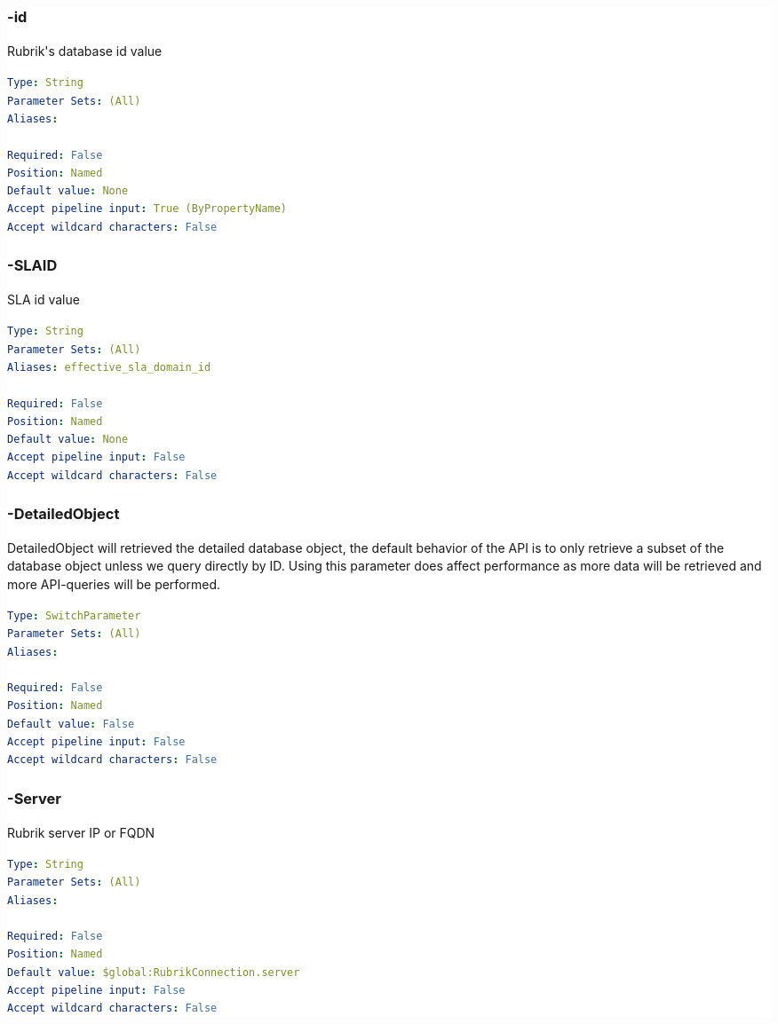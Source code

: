 ### -id
Rubrik's database id value

```yaml
Type: String
Parameter Sets: (All)
Aliases:

Required: False
Position: Named
Default value: None
Accept pipeline input: True (ByPropertyName)
Accept wildcard characters: False
```

### -SLAID
SLA id value

```yaml
Type: String
Parameter Sets: (All)
Aliases: effective_sla_domain_id

Required: False
Position: Named
Default value: None
Accept pipeline input: False
Accept wildcard characters: False
```

### -DetailedObject
DetailedObject will retrieved the detailed database object, the default behavior of the API is to only retrieve a subset of the database object unless we query directly by ID.
Using this parameter does affect performance as more data will be retrieved and more API-queries will be performed.

```yaml
Type: SwitchParameter
Parameter Sets: (All)
Aliases:

Required: False
Position: Named
Default value: False
Accept pipeline input: False
Accept wildcard characters: False
```

### -Server
Rubrik server IP or FQDN

```yaml
Type: String
Parameter Sets: (All)
Aliases:

Required: False
Position: Named
Default value: $global:RubrikConnection.server
Accept pipeline input: False
Accept wildcard characters: False
```
